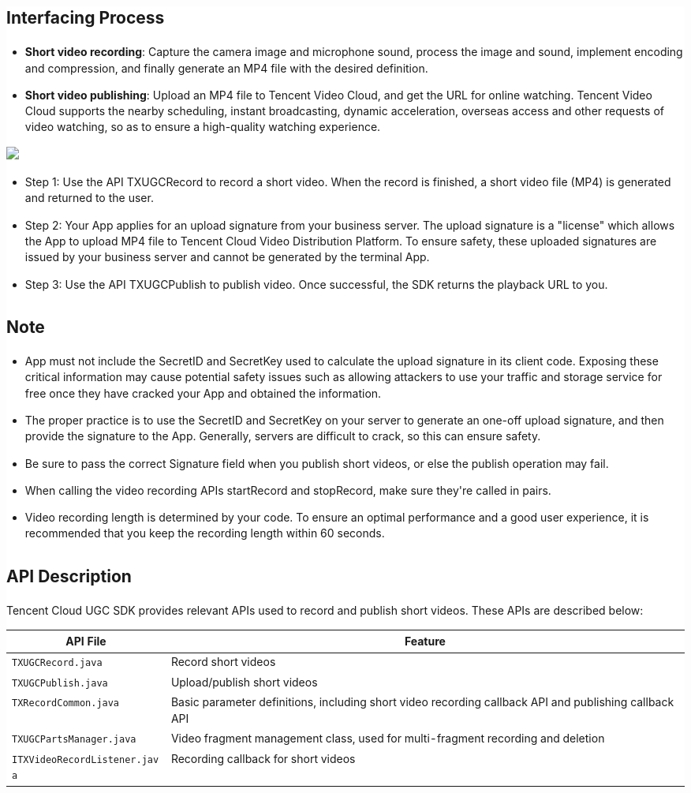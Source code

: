 ## Interfacing Process

- **Short video recording**:
  Capture the camera image and microphone sound, process the image and sound, implement encoding and compression, and finally generate an MP4 file with the desired definition.

- **Short video publishing**:
  Upload an MP4 file to Tencent Video Cloud, and get the URL for online watching. Tencent Video Cloud supports the nearby scheduling, instant broadcasting, dynamic acceleration, overseas access and other requests of video watching, so as to ensure a high-quality watching experience.

![](//mc.qcloudimg.com/static/img/283c8d7fe0a5a316097ae687a2bf6c5a/image.png)

* Step 1: Use the API TXUGCRecord to record a short video. When the record is finished, a short video file (MP4) is generated and returned to the user.

* Step 2: Your App applies for an upload signature from your business server. The upload signature is a "license" which allows the App to upload MP4 file to Tencent Cloud Video Distribution Platform. To ensure safety, these uploaded signatures are issued by your business server and cannot be generated by the terminal App.

* Step 3: Use the API TXUGCPublish to publish video. Once successful, the SDK returns the playback URL to you.

## Note

- App must not include the SecretID and SecretKey used to calculate the upload signature in its client code. Exposing these critical information may cause potential safety issues such as allowing attackers to use your traffic and storage service for free once they have cracked your App and obtained the information.

- The proper practice is to use the SecretID and SecretKey on your server to generate an one-off upload signature, and then provide the signature to the App. Generally, servers are difficult to crack, so this can ensure safety.

- Be sure to pass the correct Signature field when you publish short videos, or else the publish operation may fail.

- When calling the video recording APIs startRecord and stopRecord, make sure they're called in pairs.

- Video recording length is determined by your code. To ensure an optimal performance and a good user experience, it is recommended that you keep the recording length within 60 seconds.


## API Description 
Tencent Cloud UGC SDK provides relevant APIs used to record and publish short videos. These APIs are described below:

| API File                     | Feature                       |
| ------------------------ | ------------------------ |
| `TXUGCRecord.java`       | Record short videos               |
| `TXUGCPublish.java`      | Upload/publish short videos               |
| `TXRecordCommon.java`    | Basic parameter definitions, including short video recording callback API and publishing callback API |
| `TXUGCPartsManager.java` | Video fragment management class, used for multi-fragment recording and deletion    |
| `ITXVideoRecordListener.java` | Recording callback for short videos                  |
